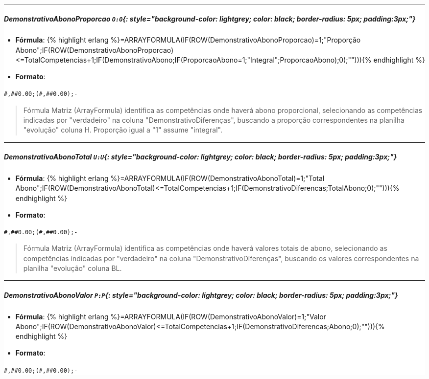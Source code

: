 


* * *

##### **DemonstrativoAbonoProporcao** `O:O`{: style="background-color: lightgrey; color: black; border-radius: 5px; padding:3px;"}
+ **Fórmula**:
{% highlight erlang %}=ARRAYFORMULA(IF(ROW(DemonstrativoAbonoProporcao)=1;"Proporção Abono";IF(ROW(DemonstrativoAbonoProporcao)<=TotalCompetencias+1;IF(DemonstrativoAbono;IF(ProporcaoAbono=1;"Integral";ProporcaoAbono);0);""))){% endhighlight %}

+ **Formato**:
~~~
#,##0.00;(#,##0.00);-
~~~


> Fórmula Matriz (ArrayFormula) identifica as competências onde haverá abono proporcional, selecionando as competências indicadas por "verdadeiro" na coluna "DemonstrativoDiferenças", buscando a proporção correspondentes na planilha "evolução" coluna H.
Proporção igual a "1" assume "integral".

* * *

##### **DemonstrativoAbonoTotal** `U:U`{: style="background-color: lightgrey; color: black; border-radius: 5px; padding:3px;"}
+ **Fórmula**:
{% highlight erlang %}=ARRAYFORMULA(IF(ROW(DemonstrativoAbonoTotal)=1;"Total Abono";IF(ROW(DemonstrativoAbonoTotal)<=TotalCompetencias+1;IF(DemonstrativoDiferencas;TotalAbono;0);""))){% endhighlight %}

+ **Formato**:
~~~
#,##0.00;(#,##0.00);-
~~~


> Fórmula Matriz (ArrayFormula) identifica as competências onde haverá valores totais de abono, selecionando as competências indicadas por "verdadeiro" na coluna "DemonstrativoDiferenças", buscando os valores correspondentes na planilha "evolução" coluna BL.

* * *

##### **DemonstrativoAbonoValor** `P:P`{: style="background-color: lightgrey; color: black; border-radius: 5px; padding:3px;"}
+ **Fórmula**:
{% highlight erlang %}=ARRAYFORMULA(IF(ROW(DemonstrativoAbonoValor)=1;"Valor Abono";IF(ROW(DemonstrativoAbonoValor)<=TotalCompetencias+1;IF(DemonstrativoDiferencas;Abono;0);""))){% endhighlight %}

+ **Formato**:
~~~
#,##0.00;(#,##0.00);-
~~~

